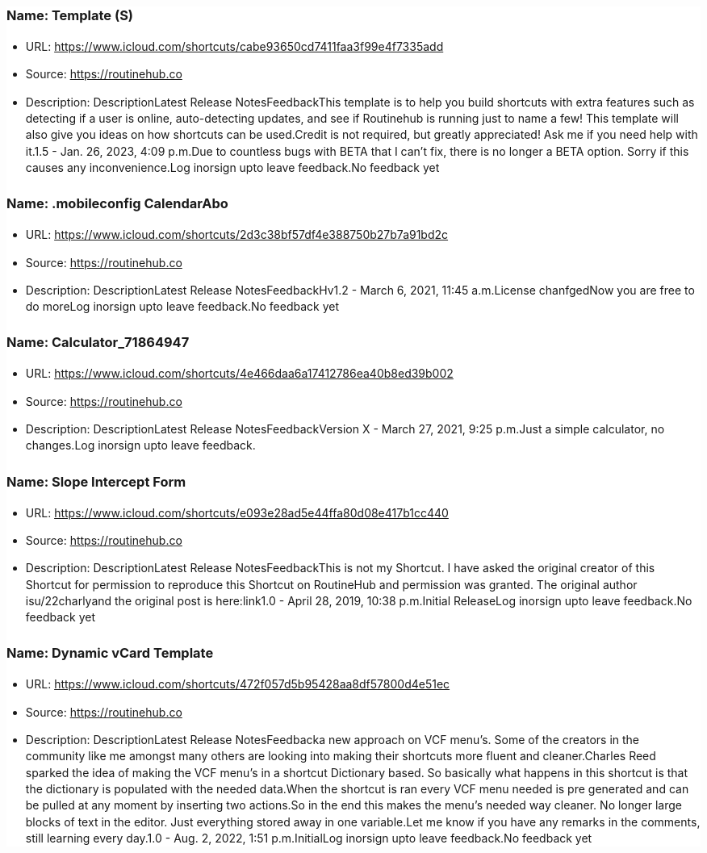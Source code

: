 ### Name: Template (S)

- URL: https://www.icloud.com/shortcuts/cabe93650cd7411faa3f99e4f7335add

- Source: https://routinehub.co

- Description: DescriptionLatest Release NotesFeedbackThis template is to help you build shortcuts with extra features such as detecting if a user is online, auto-detecting updates, and see if Routinehub is running just to name a few! This template will also give you ideas on how shortcuts can be used.Credit is not required, but greatly appreciated! Ask me if you need help with it.1.5 - Jan. 26, 2023, 4:09 p.m.Due to countless bugs with BETA that I can’t fix, there is no longer a BETA option. Sorry if this causes any inconvenience.Log inorsign upto leave feedback.No feedback yet

### Name: .mobileconfig CalendarAbo

- URL: https://www.icloud.com/shortcuts/2d3c38bf57df4e388750b27b7a91bd2c

- Source: https://routinehub.co

- Description: DescriptionLatest Release NotesFeedbackHv1.2 - March 6, 2021, 11:45 a.m.License chanfgedNow you are free to do moreLog inorsign upto leave feedback.No feedback yet

### Name: Calculator_71864947

- URL: https://www.icloud.com/shortcuts/4e466daa6a17412786ea40b8ed39b002

- Source: https://routinehub.co

- Description: DescriptionLatest Release NotesFeedbackVersion X - March 27, 2021, 9:25 p.m.Just a simple calculator, no changes.Log inorsign upto leave feedback.

### Name: Slope Intercept Form

- URL: https://www.icloud.com/shortcuts/e093e28ad5e44ffa80d08e417b1cc440

- Source: https://routinehub.co

- Description: DescriptionLatest Release NotesFeedbackThis is not my Shortcut. I have asked the original creator of this Shortcut for permission to reproduce this Shortcut on RoutineHub and permission was granted. The original author isu/22charlyand the original post is here:link1.0 - April 28, 2019, 10:38 p.m.Initial ReleaseLog inorsign upto leave feedback.No feedback yet

### Name: Dynamic vCard Template

- URL: https://www.icloud.com/shortcuts/472f057d5b95428aa8df57800d4e51ec

- Source: https://routinehub.co

- Description: DescriptionLatest Release NotesFeedbacka new approach on VCF menu’s.
Some of the creators in the community like me amongst many others are looking into making their shortcuts more fluent and cleaner.Charles Reed sparked the idea of making the VCF menu’s in a shortcut Dictionary based.
So basically what happens in this shortcut is that the dictionary is populated with the needed data.When the shortcut is ran every VCF menu needed is pre generated and can be pulled at any moment by inserting two actions.So in the end this makes the menu’s needed way cleaner. No longer large blocks of text in the editor. Just everything stored away in one variable.Let me know if you have any remarks in the comments, still learning every day.1.0 - Aug. 2, 2022, 1:51 p.m.InitialLog inorsign upto leave feedback.No feedback yet
